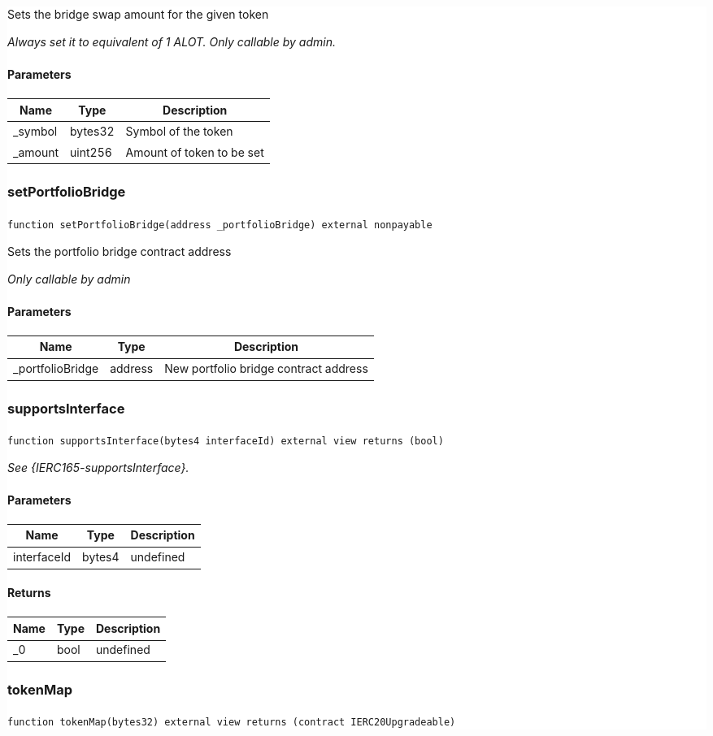 Sets the bridge swap amount for the given token

*Always set it to equivalent of 1 ALOT. Only callable by admin.*

#### Parameters

| Name | Type | Description |
|---|---|---|
| _symbol | bytes32 | Symbol of the token |
| _amount | uint256 | Amount of token to be set |

### setPortfolioBridge

```solidity
function setPortfolioBridge(address _portfolioBridge) external nonpayable
```

Sets the portfolio bridge contract address

*Only callable by admin*

#### Parameters

| Name | Type | Description |
|---|---|---|
| _portfolioBridge | address | New portfolio bridge contract address |

### supportsInterface

```solidity
function supportsInterface(bytes4 interfaceId) external view returns (bool)
```



*See {IERC165-supportsInterface}.*

#### Parameters

| Name | Type | Description |
|---|---|---|
| interfaceId | bytes4 | undefined |

#### Returns

| Name | Type | Description |
|---|---|---|
| _0 | bool | undefined |

### tokenMap

```solidity
function tokenMap(bytes32) external view returns (contract IERC20Upgradeable)
```
